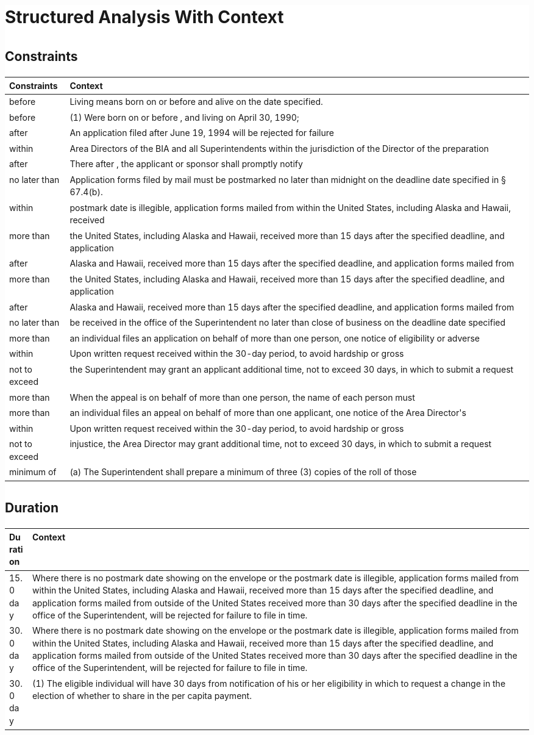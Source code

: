 
# Structured Analysis With Context

 


## Constraints

| Constraints   | Context                                                                                                                            |
|:--------------|:-----------------------------------------------------------------------------------------------------------------------------------|
| before        | Living means born on or  before  and alive on the date specified.                                                                  |
| before        | (1) Were born on or  before , and living on April 30, 1990;                                                                        |
| after         | An application filed  after June 19, 1994 will be rejected for failure                                                             |
| within        | Area Directors of the BIA and all Superintendents within the jurisdiction of the Director of the preparation                       |
| after         | There after , the applicant or sponsor shall promptly notify                                                                       |
| no later than | Application forms filed by mail must be postmarked no later than  midnight on the deadline date specified in &#167;&#8201;67.4(b). |
| within        | postmark date is illegible, application forms mailed from within the United States, including Alaska and Hawaii, received          |
| more than     | the United States, including Alaska and Hawaii, received more than 15 days after the specified deadline, and application           |
| after         | Alaska and Hawaii, received more than 15 days after the specified deadline, and application forms mailed from                      |
| more than     | the United States, including Alaska and Hawaii, received more than 15 days after the specified deadline, and application           |
| after         | Alaska and Hawaii, received more than 15 days after the specified deadline, and application forms mailed from                      |
| no later than | be received in the office of the Superintendent no later than close of business on the deadline date specified                     |
| more than     | an individual files an application on behalf of more than one person, one notice of eligibility or adverse                         |
| within        | Upon written request received  within the 30-day period, to avoid hardship or gross                                                |
| not to exceed | the Superintendent may grant an applicant additional time, not to exceed 30 days, in which to submit a request                     |
| more than     | When the appeal is on behalf of  more than one person, the name of each person must                                                |
| more than     | an individual files an appeal on behalf of more than one applicant, one notice of the Area Director's                              |
| within        | Upon written request received  within the 30-day period, to avoid hardship or gross                                                |
| not to exceed | injustice, the Area Director may grant additional time, not to exceed 30 days, in which to submit a request                        |
| minimum of    | (a) The Superintendent shall prepare a  minimum of three (3) copies of the roll of those                                           |


## Duration

| Duration   | Context                                                                                                                                                                                                                                                                                                                                                                                                                                            |
|:-----------|:---------------------------------------------------------------------------------------------------------------------------------------------------------------------------------------------------------------------------------------------------------------------------------------------------------------------------------------------------------------------------------------------------------------------------------------------------|
| 15.0 day   | Where there is no postmark date showing on the envelope or the postmark date is illegible, application forms mailed from within the United States, including Alaska and Hawaii, received more than 15 days after the specified deadline, and application forms mailed from outside of the United States received more than 30 days after the specified deadline in the office of the Superintendent, will be rejected for failure to file in time. |
| 30.0 day   | Where there is no postmark date showing on the envelope or the postmark date is illegible, application forms mailed from within the United States, including Alaska and Hawaii, received more than 15 days after the specified deadline, and application forms mailed from outside of the United States received more than 30 days after the specified deadline in the office of the Superintendent, will be rejected for failure to file in time. |
| 30.0 day   | (1) The eligible individual will have 30 days from notification of his or her eligibility in which to request a change in the election of whether to share in the per capita payment.                                                                                                                                                                                                                                                              |